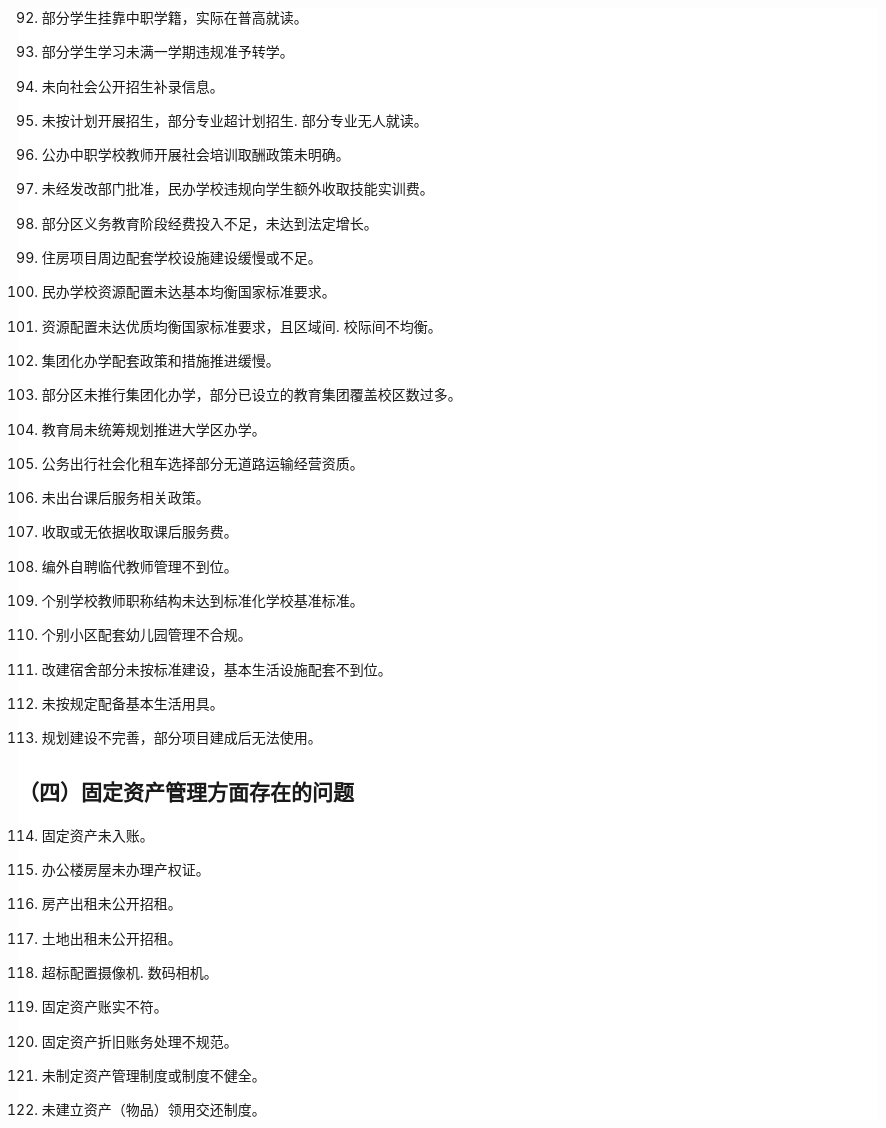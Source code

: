 92. 部分学生挂靠中职学籍，实际在普高就读。

93. 部分学生学习未满一学期违规准予转学。

94. 未向社会公开招生补录信息。

95. 未按计划开展招生，部分专业超计划招生. 部分专业无人就读。

96. 公办中职学校教师开展社会培训取酬政策未明确。

97. 未经发改部门批准，民办学校违规向学生额外收取技能实训费。

98. 部分区义务教育阶段经费投入不足，未达到法定增长。

99. 住房项目周边配套学校设施建设缓慢或不足。

100. 民办学校资源配置未达基本均衡国家标准要求。

101. 资源配置未达优质均衡国家标准要求，且区域间. 校际间不均衡。

102. 集团化办学配套政策和措施推进缓慢。

103. 部分区未推行集团化办学，部分已设立的教育集团覆盖校区数过多。

104. 教育局未统筹规划推进大学区办学。

105. 公务出行社会化租车选择部分无道路运输经营资质。

106. 未出台课后服务相关政策。

107. 收取或无依据收取课后服务费。

108. 编外自聘临代教师管理不到位。

109. 个别学校教师职称结构未达到标准化学校基准标准。

110. 个别小区配套幼儿园管理不合规。

111. 改建宿舍部分未按标准建设，基本生活设施配套不到位。

112. 未按规定配备基本生活用具。

113. 规划建设不完善，部分项目建成后无法使用。

## （四）固定资产管理方面存在的问题

114. 固定资产未入账。

115. 办公楼房屋未办理产权证。

116. 房产出租未公开招租。

117. 土地出租未公开招租。

118. 超标配置摄像机. 数码相机。

119. 固定资产账实不符。

120. 固定资产折旧账务处理不规范。

121. 未制定资产管理制度或制度不健全。

122. 未建立资产（物品）领用交还制度。
